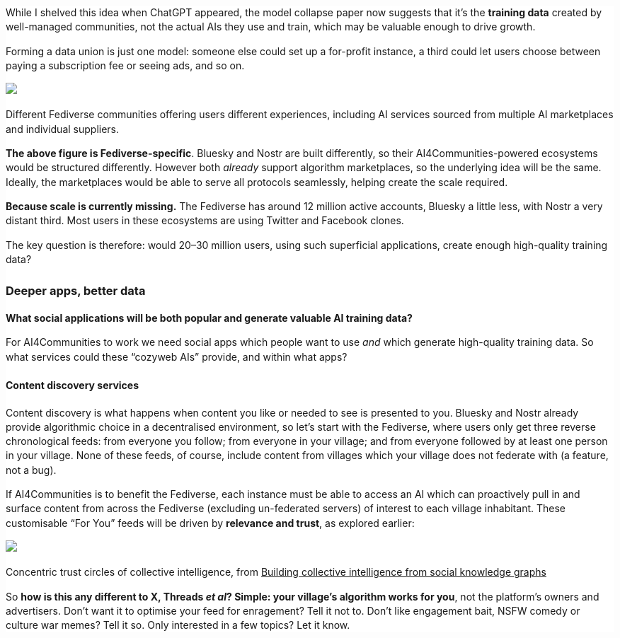 While I shelved this idea when ChatGPT appeared, the model collapse paper now suggests that it’s the **training data** created by well-managed communities, not the actual AIs they use and train, which may be valuable enough to drive growth. 

Forming a data union is just one model: someone else could set up a for-profit instance, a third could let users choose between paying a subscription fee or seeing ads, and so on.

![](https://cdn-images-1.medium.com/max/1600/1*3WBzTFfnFM1bgbiQsV3T3A.png)

Different Fediverse communities offering users different experiences, including AI services sourced from multiple AI marketplaces and individual suppliers.

**The above figure is Fediverse-specific**. Bluesky and Nostr are built differently, so their AI4Communities-powered ecosystems would be structured differently. However both _already_ support algorithm marketplaces, so the underlying idea will be the same. Ideally, the marketplaces would be able to serve all protocols seamlessly, helping create the scale required. 

**Because scale is currently missing.** The Fediverse has around 12 million active accounts, Bluesky a little less, with Nostr a very distant third. Most users in these ecosystems are using Twitter and Facebook clones. 

The key question is therefore: would 20–30 million users, using such superficial applications, create enough high-quality training data?

### Deeper apps, better data

**What social applications will be both popular and generate valuable AI training data?**

For AI4Communities to work we need social apps which people want to use _and_ which generate high-quality training data. So what services could these “cozyweb AIs” provide, and within what apps? 

#### Content discovery services

Content discovery is what happens when content you like or needed to see is presented to you. Bluesky and Nostr already provide algorithmic choice in a decentralised environment, so let’s start with the Fediverse, where users only get three reverse chronological feeds: from everyone you follow; from everyone in your village; and from everyone followed by at least one person in your village. None of these feeds, of course, include content from villages which your village does not federate with (a feature, not a bug).

If AI4Communities is to benefit the Fediverse, each instance must be able to access an AI which can proactively pull in and surface content from across the Fediverse (excluding un-federated servers) of interest to each village inhabitant. These customisable “For You” feeds will be driven by **relevance and trust**, as explored earlier:

[![](https://cdn-images-1.medium.com/max/1600/1*uDYUKBayeAMIplXG1m-4KA.png)](https://mathewlowry.medium.com/building-collective-intelligence-from-social-knowledge-graphs-e3a465852e8b)

Concentric trust circles of collective intelligence, from [Building collective intelligence from social knowledge graphs](https://mathewlowry.medium.com/building-collective-intelligence-from-social-knowledge-graphs-e3a465852e8b)

So **how is this any different to X, Threads _et al_? Simple: your village’s algorithm works for you**, not the platform’s owners and advertisers. Don’t want it to optimise your feed for enragement? Tell it not to. Don’t like engagement bait, NSFW comedy or culture war memes? Tell it so. Only interested in a few topics? Let it know.
